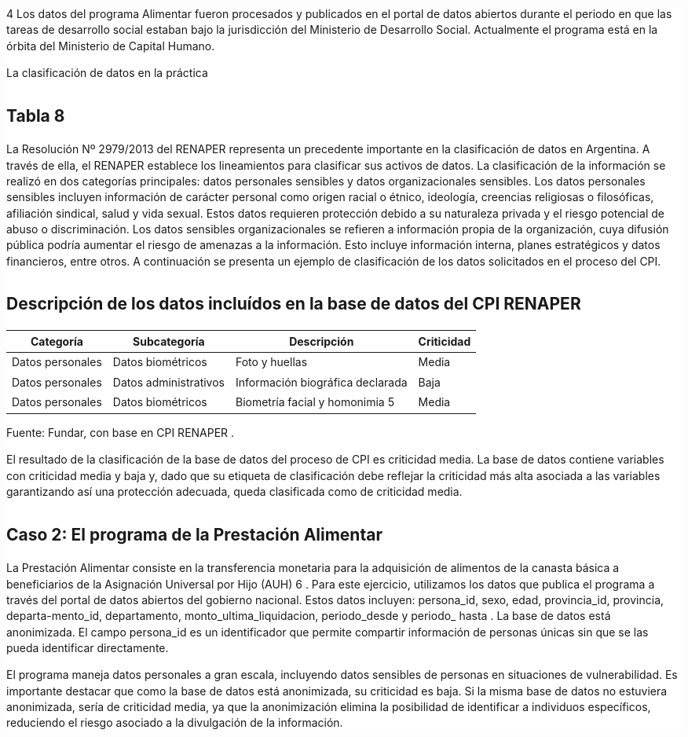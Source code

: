 4 Los datos del programa Alimentar fueron procesados y publicados en el portal de datos abiertos durante el periodo en que las tareas de desarrollo social estaban bajo la jurisdicción del Ministerio de Desarrollo Social. Actualmente el programa está en la órbita del Ministerio de Capital Humano.

La clasificación de datos en la práctica

## Tabla 8

La Resolución Nº 2979/2013 del RENAPER representa un precedente importante en la clasificación de datos en Argentina. A través de ella, el RENAPER establece los lineamientos para clasificar sus activos de datos. La clasificación de la información se realizó en dos categorías principales: datos personales sensibles y datos organizacionales sensibles. Los datos personales sensibles incluyen información de carácter personal como origen racial o étnico, ideología, creencias religiosas o filosóficas, afiliación sindical, salud y vida sexual. Estos datos requieren protección debido a su naturaleza privada y el riesgo potencial de abuso o discriminación. Los datos sensibles organizacionales se refieren a información propia de la organización, cuya difusión pública podría aumentar el riesgo de amenazas a la información. Esto incluye información interna, planes estratégicos y datos financieros, entre otros. A continuación se presenta un ejemplo de clasificación de los datos solicitados en el proceso del CPI.

## Descripción de los datos incluídos en la base de datos del CPI RENAPER

| Categoría        | Subcategoría          | Descripción                      | Criticidad   |
|------------------|-----------------------|----------------------------------|--------------|
| Datos personales | Datos biométricos     | Foto y huellas                   | Media        |
| Datos personales | Datos administrativos | Información biográfica declarada | Baja         |
| Datos personales | Datos biométricos     | Biometría facial y homonimia 5   | Media        |

Fuente: Fundar, con base en CPI RENAPER .

El resultado de la clasificación de la base de datos del proceso de CPI es criticidad media. La base de datos contiene variables con criticidad media y baja y, dado que su etiqueta de clasificación debe reflejar la criticidad más alta asociada a las variables garantizando así una protección adecuada, queda clasificada como de criticidad media.

## Caso 2: El programa de la Prestación Alimentar

La Prestación Alimentar consiste en la transferencia monetaria para la adquisición de alimentos de la canasta básica a beneficiarios de la Asignación Universal por Hijo (AUH) 6 . Para este ejercicio, utilizamos los datos que publica el programa a través del portal de datos abiertos del gobierno nacional. Estos datos incluyen: persona\_id, sexo, edad, provincia\_id, provincia, departa-mento\_id, departamento, monto\_ultima\_liquidacion, periodo\_desde y periodo\_ hasta . La base de datos está anonimizada. El campo persona\_id es un identificador que permite compartir información de personas únicas sin que se las pueda identificar directamente.

El programa maneja datos personales a gran escala, incluyendo datos sensibles de personas en situaciones de vulnerabilidad. Es importante destacar que como la base de datos está anonimizada, su criticidad es baja. Si la misma base de datos no estuviera anonimizada, sería de criticidad media, ya que la anonimización elimina la posibilidad de identificar a individuos específicos, reduciendo el riesgo asociado a la divulgación de la información.
